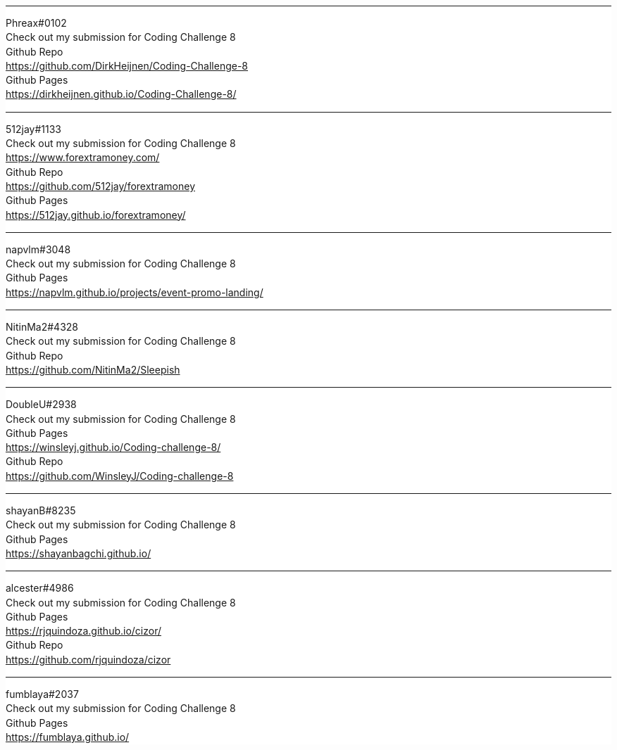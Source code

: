 ----  
Phreax#0102  
Check out my submission for Coding Challenge 8  
Github Repo  
https://github.com/DirkHeijnen/Coding-Challenge-8  
Github Pages  
https://dirkheijnen.github.io/Coding-Challenge-8/  
  
----  
512jay#1133  
Check out my submission for Coding Challenge 8  
https://www.forextramoney.com/  
Github Repo  
https://github.com/512jay/forextramoney  
Github Pages  
https://512jay.github.io/forextramoney/  
  
----  
napvlm#3048  
Check out my submission for Coding Challenge 8  
Github Pages  
https://napvlm.github.io/projects/event-promo-landing/  
  
----  
NitinMa2#4328  
Check out my submission for Coding Challenge 8  
Github Repo  
https://github.com/NitinMa2/Sleepish  
  
----  
DoubleU#2938  
Check out my submission for Coding Challenge 8  
Github Pages  
https://winsleyj.github.io/Coding-challenge-8/  
Github Repo  
https://github.com/WinsleyJ/Coding-challenge-8  
  
----  
shayanB#8235  
Check out my submission for Coding Challenge 8  
Github Pages  
https://shayanbagchi.github.io/  
  
----  
alcester#4986  
Check out my submission for Coding Challenge 8  
Github Pages  
https://rjquindoza.github.io/cizor/  
Github Repo  
https://github.com/rjquindoza/cizor  
  
----  
fumblaya#2037  
Check out my submission for Coding Challenge 8  
Github Pages  
https://fumblaya.github.io/  
  